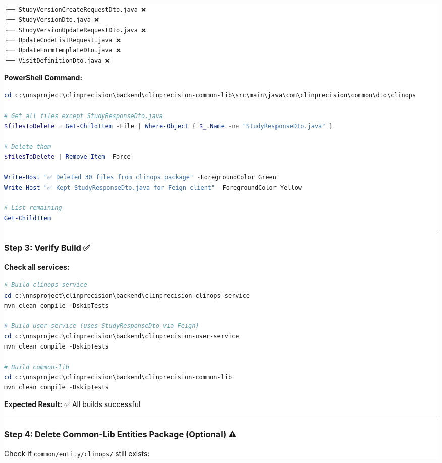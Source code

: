 ```
├── StudyVersionCreateRequestDto.java ❌
├── StudyVersionDto.java ❌
├── StudyVersionUpdateRequestDto.java ❌
├── UpdateCodeListRequest.java ❌
├── UpdateFormTemplateDto.java ❌
└── VisitDefinitionDto.java ❌
```

**PowerShell Command:**
```powershell
cd c:\nnsproject\clinprecision\backend\clinprecision-common-lib\src\main\java\com\clinprecision\common\dto\clinops

# Get all files except StudyResponseDto.java
$filesToDelete = Get-ChildItem -File | Where-Object { $_.Name -ne "StudyResponseDto.java" }

# Delete them
$filesToDelete | Remove-Item -Force

Write-Host "✅ Deleted 30 files from clinops package" -ForegroundColor Green
Write-Host "✅ Kept StudyResponseDto.java for Feign client" -ForegroundColor Yellow

# List remaining
Get-ChildItem
```

---

### **Step 3: Verify Build** ✅

**Check all services:**
```powershell
# Build clinops-service
cd c:\nnsproject\clinprecision\backend\clinprecision-clinops-service
mvn clean compile -DskipTests

# Build user-service (uses StudyResponseDto via Feign)
cd c:\nnsproject\clinprecision\backend\clinprecision-user-service
mvn clean compile -DskipTests

# Build common-lib
cd c:\nnsproject\clinprecision\backend\clinprecision-common-lib
mvn clean compile -DskipTests
```

**Expected Result:** ✅ All builds successful

---

### **Step 4: Delete Common-Lib Entities Package (Optional)** ⚠️

Check if `common/entity/clinops/` still exists:

